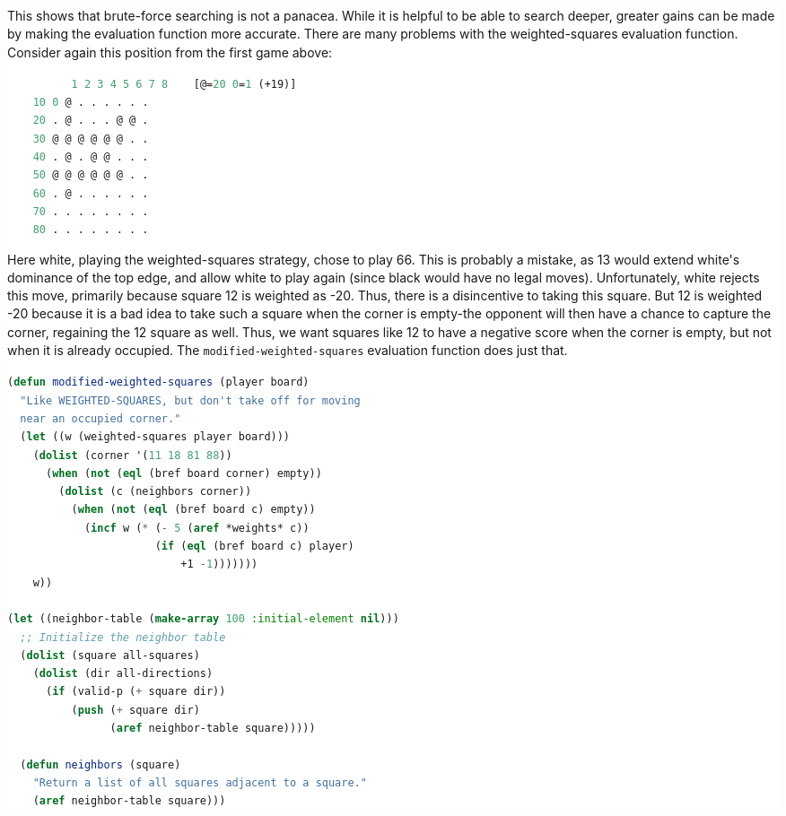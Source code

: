 This shows that brute-force searching is not a panacea.
While it is helpful to be able to search deeper, greater gains can be made by making the evaluation function more accurate.
There are many problems with the weighted-squares evaluation function.
Consider again this position from the first game above:

```lisp
          1 2 3 4 5 6 7 8    [@=20 0=1 (+19)]
    10 0 @ . . . . . .
    20 . @ . . . @ @ .
    30 @ @ @ @ @ @ . .
    40 . @ . @ @ . . .
    50 @ @ @ @ @ @ . .
    60 . @ . . . . . .
    70 . . . . . . . .
    80 . . . . . . . .
```

Here white, playing the weighted-squares strategy, chose to play 66.
This is probably a mistake, as 13 would extend white's dominance of the top edge, and allow white to play again (since black would have no legal moves).
Unfortunately, white rejects this move, primarily because square 12 is weighted as -20.
Thus, there is a disincentive to taking this square.
But 12 is weighted -20 because it is a bad idea to take such a square when the corner is empty-the opponent will then have a chance to capture the corner, regaining the 12 square as well.
Thus, we want squares like 12 to have a negative score when the corner is empty, but not when it is already occupied.
The `modified-weighted-squares` evaluation function does just that.

```lisp
(defun modified-weighted-squares (player board)
  "Like WEIGHTED-SQUARES, but don't take off for moving
  near an occupied corner."
  (let ((w (weighted-squares player board)))
    (dolist (corner '(11 18 81 88))
      (when (not (eql (bref board corner) empty))
        (dolist (c (neighbors corner))
          (when (not (eql (bref board c) empty))
            (incf w (* (- 5 (aref *weights* c))
                       (if (eql (bref board c) player)
                           +1 -1)))))))
    w))

(let ((neighbor-table (make-array 100 :initial-element nil)))
  ;; Initialize the neighbor table
  (dolist (square all-squares)
    (dolist (dir all-directions)
      (if (valid-p (+ square dir))
          (push (+ square dir)
                (aref neighbor-table square)))))

  (defun neighbors (square)
    "Return a list of all squares adjacent to a square."
    (aref neighbor-table square)))
```
